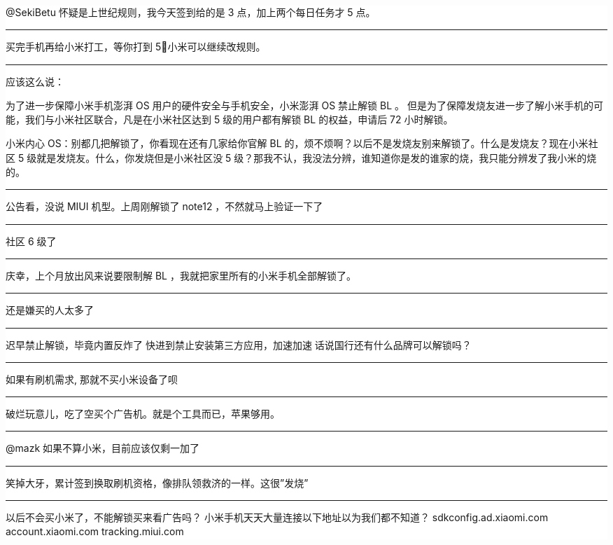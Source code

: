 @SekiBetu 怀疑是上世纪规则，我今天签到给的是 3 点，加上两个每日任务才 5 点。

---------------------------------------------------

买完手机再给小米打工，等你打到 5🐔小米可以继续改规则。

---------------------------------------------------

应该这么说：

为了进一步保障小米手机澎湃 OS 用户的硬件安全与手机安全，小米澎湃 OS 禁止解锁 BL 。
但是为了保障发烧友进一步了解小米手机的可能，我们与小米社区联合，凡是在小米社区达到 5 级的用户都有解锁 BL 的权益，申请后 72 小时解锁。

小米内心 OS：别都几把解锁了，你看现在还有几家给你官解 BL 的，烦不烦啊？以后不是发烧友别来解锁了。什么是发烧友？现在小米社区 5 级就是发烧友。什么，你发烧但是小米社区没 5 级？那我不认，我没法分辨，谁知道你是发的谁家的烧，我只能分辨发了我小米的烧的。

---------------------------------------------------

公告看，没说 MIUI 机型。上周刚解锁了 note12 ，不然就马上验证一下了

---------------------------------------------------

社区 6 级了

---------------------------------------------------

庆幸，上个月放出风来说要限制解 BL ，我就把家里所有的小米手机全部解锁了。

---------------------------------------------------

还是嫌买的人太多了

---------------------------------------------------

迟早禁止解锁，毕竟内置反炸了
快进到禁止安装第三方应用，加速加速
话说国行还有什么品牌可以解锁吗？

---------------------------------------------------

如果有刷机需求, 那就不买小米设备了呗

---------------------------------------------------

破烂玩意儿，吃了空买个广告机。就是个工具而已，苹果够用。

---------------------------------------------------

@mazk 如果不算小米，目前应该仅剩一加了

---------------------------------------------------

笑掉大牙，累计签到换取刷机资格，像排队领救济的一样。这很”发烧”

---------------------------------------------------

以后不会买小米了，不能解锁买来看广告吗？
小米手机天天大量连接以下地址以为我们都不知道？
sdkconfig.ad.xiaomi.com
account.xiaomi.com
tracking.miui.com

